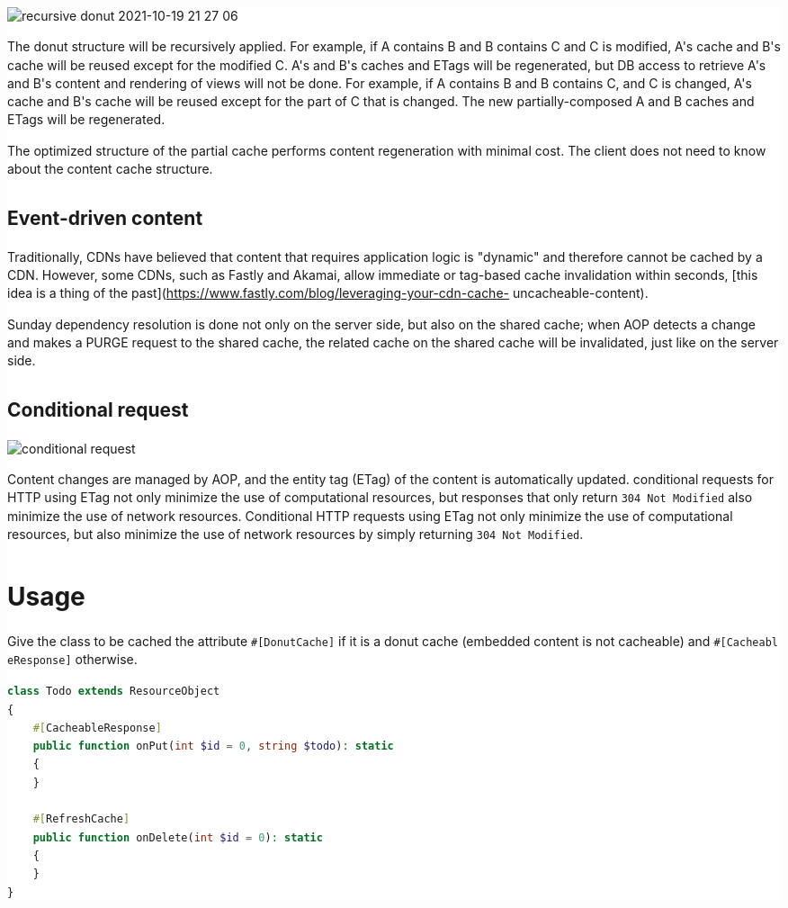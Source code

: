 <img width="191" alt="recursive donut 2021-10-19 21 27 06" src="https://user-images.githubusercontent.com/529021/137909083-2c5176f7-edb7- 422b-bccc-1db90460fc15.png">

The donut structure will be recursively applied.
For example, if A contains B and B contains C and C is modified, A's cache and B's cache will be reused except for the modified C. A's and B's caches and ETags will be regenerated, but DB access to retrieve A's and B's content and rendering of views will not be done.
For example, if A contains B and B contains C, and C is changed, A's cache and B's cache will be reused except for the part of C that is changed. The new partially-composed A and B caches and ETags will be regenerated.

The optimized structure of the partial cache performs content regeneration with minimal cost. The client does not need to know about the content cache structure.

## Event-driven content

Traditionally, CDNs have believed that content that requires application logic is "dynamic" and therefore cannot be cached by a CDN. However, some CDNs, such as Fastly and Akamai, allow immediate or tag-based cache invalidation within seconds, [this idea is a thing of the past](https://www.fastly.com/blog/leveraging-your-cdn-cache- uncacheable-content).

Sunday dependency resolution is done not only on the server side, but also on the shared cache; when AOP detects a change and makes a PURGE request to the shared cache, the related cache on the shared cache will be invalidated, just like on the server side.

## Conditional request

<img width="468" alt="conditional request" src="https://user-images.githubusercontent.com/529021/137151061-8d7a5605-3aa3-494c-91c5-c1 deddd987dd.png">

Content changes are managed by AOP, and the entity tag (ETag) of the content is automatically updated. conditional requests for HTTP using ETag not only minimize the use of computational resources, but responses that only return `304 Not Modified` also minimize the use of network resources. Conditional HTTP requests using ETag not only minimize the use of computational resources, but also minimize the use of network resources by simply returning `304 Not Modified`.


# Usage

Give the class to be cached the attribute `#[DonutCache]` if it is a donut cache (embedded content is not cacheable) and `#[CacheableResponse]` otherwise.


```php
class Todo extends ResourceObject
{
    #[CacheableResponse]
    public function onPut(int $id = 0, string $todo): static
    {
    }

    #[RefreshCache]
    public function onDelete(int $id = 0): static
    {
    }	
}
```
